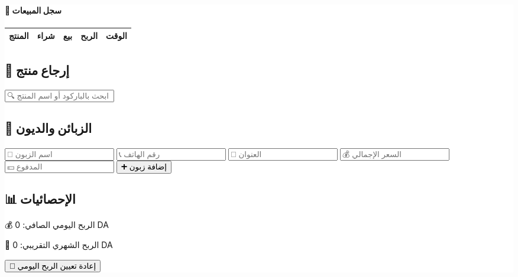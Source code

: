  <h4>📜 سجل المبيعات</h4>
  <table>
    <thead>
      <tr>
        <th>المنتج</th>
        <th>شراء</th>
        <th>بيع</th>
        <th>الربح</th>
        <th>الوقت</th>
      </tr>
    </thead>
    <tbody id="salesLog"></tbody>
  </table>
</div>


<div id="return" class="section">
  <h2>🔁 إرجاع منتج</h2>
  <input type="text" id="returnSearch" placeholder="🔍 ابحث بالباركود أو اسم المنتج" oninput="searchReturnProduct()">

  <div id="returnInfo" style="display:none; margin-top:10px; border:1px solid #ccc; padding:10px;">
    <p>📦 الاسم: <span id="returnName"></span></p>
    <p>📦 الكمية الحالية: <span id="returnQty"></span></p>
    <p>💸 سعر البيع عند البيع: <input type="number" id="returnSell" style="width:100px"> DA</p>
    <button onclick="confirmReturn()">↩️ تأكيد الإرجاع</button>
  </div>

  <div id="returnResult" style="margin-top:10px; font-weight:bold;"></div>
</div>


<div id="clients" class="section">
  <h2>👥 الزبائن والديون</h2>
  <div>
    <input type="text" id="custName" placeholder="👤 اسم الزبون">
    <input type="text" id="custPhone" placeholder="📞 رقم الهاتف">
    <input type="text" id="custAddress" placeholder="📍 العنوان">
    <input type="number" id="custTotal" placeholder="💰 السعر الإجمالي">
    <input type="number" id="custPaid" placeholder="💵 المدفوع">
    <button onclick="addCustomer()">➕ إضافة زبون</button>
  </div>

  <div id="customersList" style="margin-top: 20px;"></div>
</div>


<div id="stats" class="section">
  <h2>📊 الإحصائيات</h2>
  <div style="margin-top: 10px;">
    <p>💰 الربح اليومي الصافي: <span id="dailyProfit">0</span> DA</p>
    <p>📅 الربح الشهري التقريبي: <span id="monthlyProfit">0</span> DA</p>
    <button onclick="resetDailyProfit()">🔄 إعادة تعيين الربح اليومي</button>
  </div>
</div>

